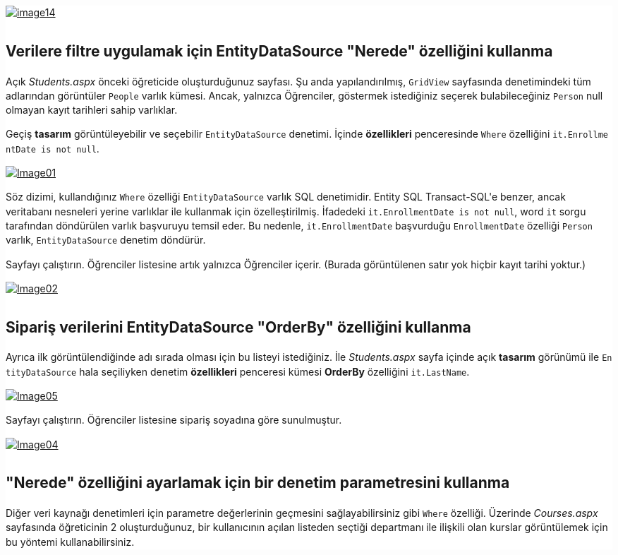 [![image14](the-entity-framework-and-aspnet-getting-started-part-3/_static/image8.png)](the-entity-framework-and-aspnet-getting-started-part-3/_static/image7.png)

## <a name="using-the-entitydatasource-where-property-to-filter-data"></a>Verilere filtre uygulamak için EntityDataSource "Nerede" özelliğini kullanma

Açık *Students.aspx* önceki öğreticide oluşturduğunuz sayfası. Şu anda yapılandırılmış, `GridView` sayfasında denetimindeki tüm adlarından görüntüler `People` varlık kümesi. Ancak, yalnızca Öğrenciler, göstermek istediğiniz seçerek bulabileceğiniz `Person` null olmayan kayıt tarihleri sahip varlıklar.

Geçiş **tasarım** görüntüleyebilir ve seçebilir `EntityDataSource` denetimi. İçinde **özellikleri** penceresinde `Where` özelliğini `it.EnrollmentDate is not null`.

[![Image01](the-entity-framework-and-aspnet-getting-started-part-3/_static/image10.png)](the-entity-framework-and-aspnet-getting-started-part-3/_static/image9.png)

Söz dizimi, kullandığınız `Where` özelliği `EntityDataSource` varlık SQL denetimidir. Entity SQL Transact-SQL'e benzer, ancak veritabanı nesneleri yerine varlıklar ile kullanmak için özelleştirilmiş. İfadedeki `it.EnrollmentDate is not null`, word `it` sorgu tarafından döndürülen varlık başvuruyu temsil eder. Bu nedenle, `it.EnrollmentDate` başvurduğu `EnrollmentDate` özelliği `Person` varlık, `EntityDataSource` denetim döndürür.

Sayfayı çalıştırın. Öğrenciler listesine artık yalnızca Öğrenciler içerir. (Burada görüntülenen satır yok hiçbir kayıt tarihi yoktur.)

[![Image02](the-entity-framework-and-aspnet-getting-started-part-3/_static/image12.png)](the-entity-framework-and-aspnet-getting-started-part-3/_static/image11.png)

## <a name="using-the-entitydatasource-orderby-property-to-order-data"></a>Sipariş verilerini EntityDataSource "OrderBy" özelliğini kullanma

Ayrıca ilk görüntülendiğinde adı sırada olması için bu listeyi istediğiniz. İle *Students.aspx* sayfa içinde açık **tasarım** görünümü ile `EntityDataSource` hala seçiliyken denetim **özellikleri** penceresi kümesi  **OrderBy** özelliğini `it.LastName`.

[![Image05](the-entity-framework-and-aspnet-getting-started-part-3/_static/image14.png)](the-entity-framework-and-aspnet-getting-started-part-3/_static/image13.png)

Sayfayı çalıştırın. Öğrenciler listesine sipariş soyadına göre sunulmuştur.

[![Image04](the-entity-framework-and-aspnet-getting-started-part-3/_static/image16.png)](the-entity-framework-and-aspnet-getting-started-part-3/_static/image15.png)

## <a name="using-a-control-parameter-to-set-the-where-property"></a>"Nerede" özelliğini ayarlamak için bir denetim parametresini kullanma

Diğer veri kaynağı denetimleri için parametre değerlerinin geçmesini sağlayabilirsiniz gibi `Where` özelliği. Üzerinde *Courses.aspx* sayfasında öğreticinin 2 oluşturduğunuz, bir kullanıcının açılan listeden seçtiği departmanı ile ilişkili olan kurslar görüntülemek için bu yöntemi kullanabilirsiniz.
